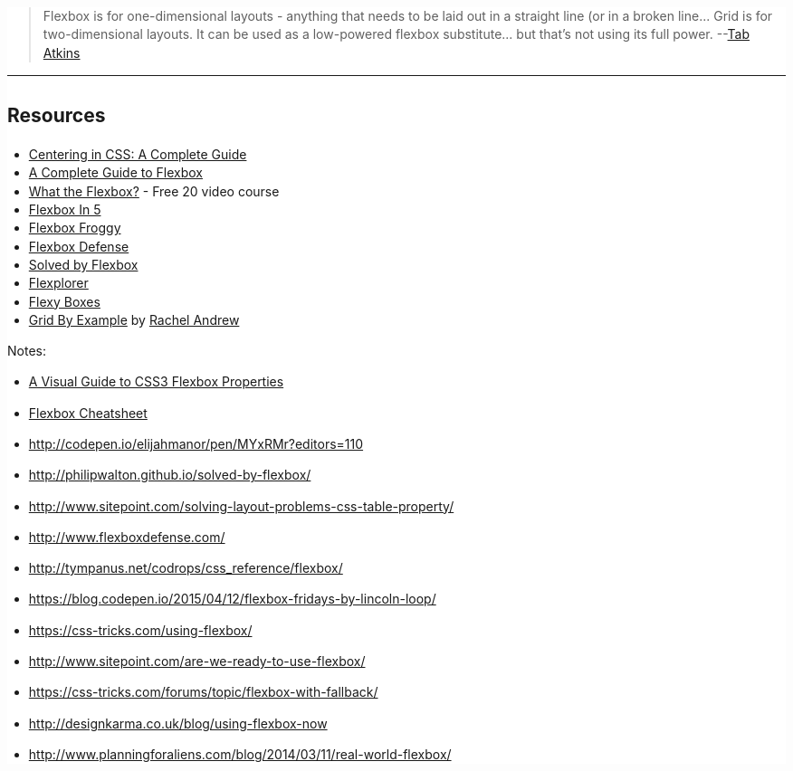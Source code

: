 
> Flexbox is for one-dimensional layouts - anything that needs to be laid out in a straight line (or in a broken line... 
> Grid is for two-dimensional layouts. It can be used as a low-powered flexbox substitute... but that’s not using its full power. --[Tab Atkins](http://lists.w3.org/Archives/Public/www-style/2013May/0114.html) 

------

## Resources


* [Centering in CSS: A Complete Guide](https://css-tricks.com/centering-css-complete-guide/)
* [A Complete Guide to Flexbox](https://css-tricks.com/snippets/css/a-guide-to-flexbox/)
* [What the Flexbox?](http://flexbox.io) - Free 20 video course
* [Flexbox In 5](http://flexboxin5.com/)
* [Flexbox Froggy](http://flexboxfroggy.com/)
* [Flexbox Defense](http://www.flexboxdefense.com/)
* [Solved by Flexbox](http://philipwalton.github.io/solved-by-flexbox/)
* [Flexplorer](http://bennettfeely.com/flexplorer/)
* [Flexy Boxes](http://the-echoplex.net/flexyboxes/)
* [Grid By Example](http://gridbyexample.com/) by [Rachel Andrew](https://twitter.com/rachelandrew)

Notes:

* [A Visual Guide to CSS3 Flexbox Properties](https://scotch.io/tutorials/a-visual-guide-to-css3-flexbox-properties)
* [Flexbox Cheatsheet](http://jonibologna.com/flexbox-cheatsheet/)
* http://codepen.io/elijahmanor/pen/MYxRMr?editors=110
* http://philipwalton.github.io/solved-by-flexbox/
* http://www.sitepoint.com/solving-layout-problems-css-table-property/
* http://www.flexboxdefense.com/
* http://tympanus.net/codrops/css_reference/flexbox/
* https://blog.codepen.io/2015/04/12/flexbox-fridays-by-lincoln-loop/

* https://css-tricks.com/using-flexbox/
* http://www.sitepoint.com/are-we-ready-to-use-flexbox/
* https://css-tricks.com/forums/topic/flexbox-with-fallback/
* http://designkarma.co.uk/blog/using-flexbox-now
* http://www.planningforaliens.com/blog/2014/03/11/real-world-flexbox/
